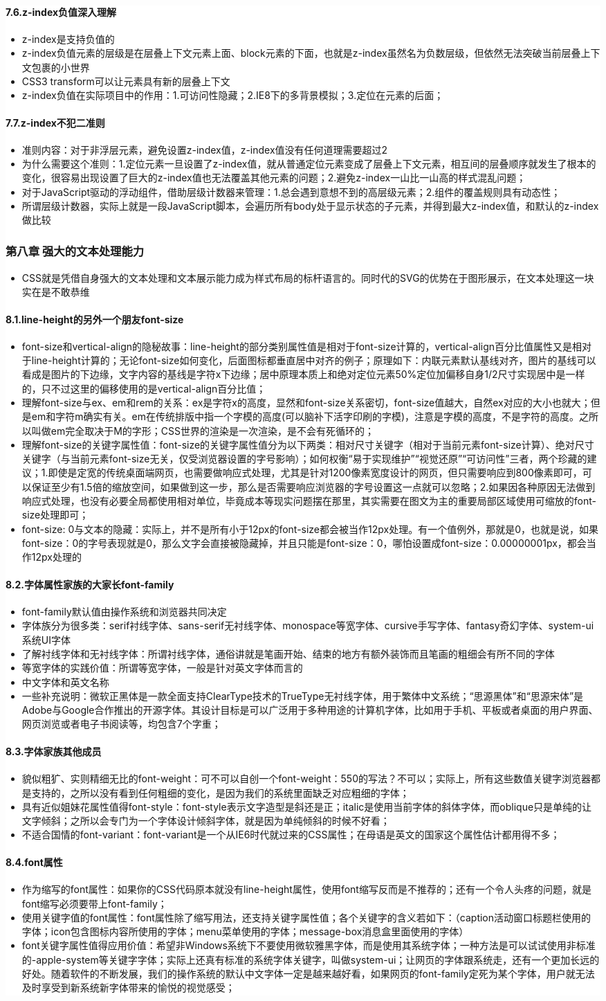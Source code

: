 #### 7.6.z-index负值深入理解
- z-index是支持负值的
- z-index负值元素的层级是在层叠上下文元素上面、block元素的下面，也就是z-index虽然名为负数层级，但依然无法突破当前层叠上下文包裹的小世界
- CSS3 transform可以让元素具有新的层叠上下文
- z-index负值在实际项目中的作用：1.可访问性隐藏；2.IE8下的多背景模拟；3.定位在元素的后面；

#### 7.7.z-index不犯二准则
- 准则内容：对于非浮层元素，避免设置z-index值，z-index值没有任何道理需要超过2
- 为什么需要这个准则：1.定位元素一旦设置了z-index值，就从普通定位元素变成了层叠上下文元素，相互间的层叠顺序就发生了根本的变化，很容易出现设置了巨大的z-index值也无法覆盖其他元素的问题；2.避免z-index一山比一山高的样式混乱问题；
- 对于JavaScript驱动的浮动组件，借助层级计数器来管理：1.总会遇到意想不到的高层级元素；2.组件的覆盖规则具有动态性；
- 所谓层级计数器，实际上就是一段JavaScript脚本，会遍历所有body处于显示状态的子元素，并得到最大z-index值，和默认的z-index做比较

### 第八章 强大的文本处理能力
- CSS就是凭借自身强大的文本处理和文本展示能力成为样式布局的标杆语言的。同时代的SVG的优势在于图形展示，在文本处理这一块实在是不敢恭维

#### 8.1.line-height的另外一个朋友font-size
- font-size和vertical-align的隐秘故事：line-height的部分类别属性值是相对于font-size计算的，vertical-align百分比值属性又是相对于line-height计算的；无论font-size如何变化，后面图标都垂直居中对齐的例子；原理如下：内联元素默认基线对齐，图片的基线可以看成是图片的下边缘，文字内容的基线是字符x下边缘；居中原理本质上和绝对定位元素50%定位加偏移自身1/2尺寸实现居中是一样的，只不过这里的偏移使用的是vertical-align百分比值；
- 理解font-size与ex、em和rem的关系：ex是字符x的高度，显然和font-size关系密切，font-size值越大，自然ex对应的大小也就大；但是em和字符m确实有关。em在传统排版中指一个字模的高度(可以脑补下活字印刷的字模)，注意是字模的高度，不是字符的高度。之所以叫做em完全取决于M的字形；CSS世界的渲染是一次渲染，是不会有死循环的；
- 理解font-size的关键字属性值：font-size的关键字属性值分为以下两类：相对尺寸关键字（相对于当前元素font-size计算）、绝对尺寸关键字（与当前元素font-size无关，仅受浏览器设置的字号影响）；如何权衡“易于实现维护”“视觉还原”“可访问性”三者，两个珍藏的建议；1.即使是定宽的传统桌面端网页，也需要做响应式处理，尤其是针对1200像素宽度设计的网页，但只需要响应到800像素即可，可以保证至少有1.5倍的缩放空间，如果做到这一步，那么是否需要响应浏览器的字号设置这一点就可以忽略；2.如果因各种原因无法做到响应式处理，也没有必要全局都使用相对单位，毕竟成本等现实问题摆在那里，其实需要在图文为主的重要局部区域使用可缩放的font-size处理即可；
- font-size: 0与文本的隐藏：实际上，并不是所有小于12px的font-size都会被当作12px处理。有一个值例外，那就是0，也就是说，如果font-size：0的字号表现就是0，那么文字会直接被隐藏掉，并且只能是font-size：0，哪怕设置成font-size：0.00000001px，都会当作12px处理的

#### 8.2.字体属性家族的大家长font-family
- font-family默认值由操作系统和浏览器共同决定
- 字体族分为很多类：serif衬线字体、sans-serif无衬线字体、monospace等宽字体、cursive手写字体、fantasy奇幻字体、system-ui系统UI字体
- 了解衬线字体和无衬线字体：所谓衬线字体，通俗讲就是笔画开始、结束的地方有额外装饰而且笔画的粗细会有所不同的字体
- 等宽字体的实践价值：所谓等宽字体，一般是针对英文字体而言的
- 中文字体和英文名称
- 一些补充说明：微软正黑体是一款全面支持ClearType技术的TrueType无衬线字体，用于繁体中文系统；“思源黑体”和“思源宋体”是Adobe与Google合作推出的开源字体。其设计目标是可以广泛用于多种用途的计算机字体，比如用于手机、平板或者桌面的用户界面、网页浏览或者电子书阅读等，均包含7个字重；

#### 8.3.字体家族其他成员
- 貌似粗犷、实则精细无比的font-weight：可不可以自创一个font-weight：550的写法？不可以；实际上，所有这些数值关键字浏览器都是支持的，之所以没有看到任何粗细的变化，是因为我们的系统里面缺乏对应粗细的字体；
- 具有近似姐妹花属性值得font-style：font-style表示文字造型是斜还是正；italic是使用当前字体的斜体字体，而oblique只是单纯的让文字倾斜；之所以会专门为一个字体设计倾斜字体，就是因为单纯倾斜的时候不好看；
- 不适合国情的font-variant：font-variant是一个从IE6时代就过来的CSS属性；在母语是英文的国家这个属性估计都用得不多；

#### 8.4.font属性
- 作为缩写的font属性：如果你的CSS代码原本就没有line-height属性，使用font缩写反而是不推荐的；还有一个令人头疼的问题，就是font缩写必须要带上font-family；
- 使用关键字值的font属性：font属性除了缩写用法，还支持关键字属性值；各个关键字的含义若如下：（caption活动窗口标题栏使用的字体；icon包含图标内容所使用的字体；menu菜单使用的字体；message-box消息盒里面使用的字体）
- font关键字属性值得应用价值：希望非Windows系统下不要使用微软雅黑字体，而是使用其系统字体；一种方法是可以试试使用非标准的-apple-system等关键字字体；实际上还真有标准的系统字体关键字，叫做system-ui；让网页的字体跟系统走，还有一个更加长远的好处。随着软件的不断发展，我们的操作系统的默认中文字体一定是越来越好看，如果网页的font-family定死为某个字体，用户就无法及时享受到新系统新字体带来的愉悦的视觉感受；
